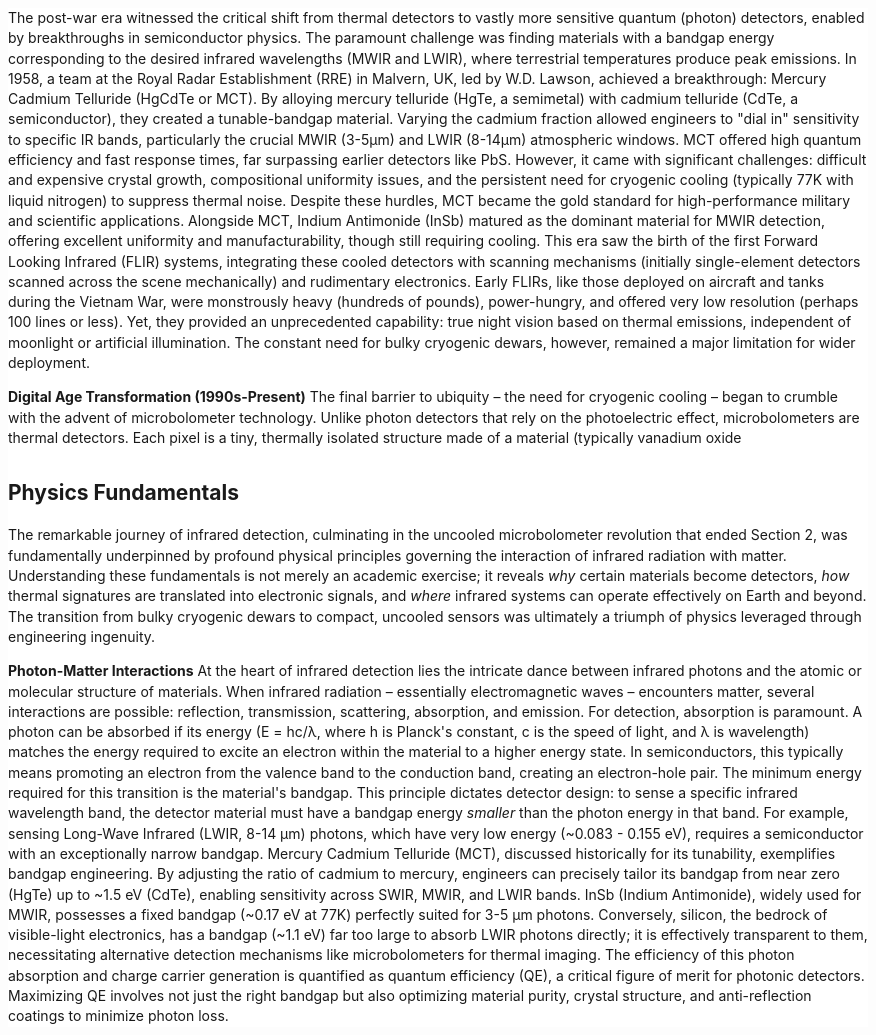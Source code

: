 The post-war era witnessed the critical shift from thermal detectors to vastly more sensitive quantum (photon) detectors, enabled by breakthroughs in semiconductor physics. The paramount challenge was finding materials with a bandgap energy corresponding to the desired infrared wavelengths (MWIR and LWIR), where terrestrial temperatures produce peak emissions. In 1958, a team at the Royal Radar Establishment (RRE) in Malvern, UK, led by W.D. Lawson, achieved a breakthrough: Mercury Cadmium Telluride (HgCdTe or MCT). By alloying mercury telluride (HgTe, a semimetal) with cadmium telluride (CdTe, a semiconductor), they created a tunable-bandgap material. Varying the cadmium fraction allowed engineers to "dial in" sensitivity to specific IR bands, particularly the crucial MWIR (3-5µm) and LWIR (8-14µm) atmospheric windows. MCT offered high quantum efficiency and fast response times, far surpassing earlier detectors like PbS. However, it came with significant challenges: difficult and expensive crystal growth, compositional uniformity issues, and the persistent need for cryogenic cooling (typically 77K with liquid nitrogen) to suppress thermal noise. Despite these hurdles, MCT became the gold standard for high-performance military and scientific applications. Alongside MCT, Indium Antimonide (InSb) matured as the dominant material for MWIR detection, offering excellent uniformity and manufacturability, though still requiring cooling. This era saw the birth of the first Forward Looking Infrared (FLIR) systems, integrating these cooled detectors with scanning mechanisms (initially single-element detectors scanned across the scene mechanically) and rudimentary electronics. Early FLIRs, like those deployed on aircraft and tanks during the Vietnam War, were monstrously heavy (hundreds of pounds), power-hungry, and offered very low resolution (perhaps 100 lines or less). Yet, they provided an unprecedented capability: true night vision based on thermal emissions, independent of moonlight or artificial illumination. The constant need for bulky cryogenic dewars, however, remained a major limitation for wider deployment.

**Digital Age Transformation (1990s-Present)**
The final barrier to ubiquity – the need for cryogenic cooling – began to crumble with the advent of microbolometer technology. Unlike photon detectors that rely on the photoelectric effect, microbolometers are thermal detectors. Each pixel is a tiny, thermally isolated structure made of a material (typically vanadium oxide

## Physics Fundamentals

The remarkable journey of infrared detection, culminating in the uncooled microbolometer revolution that ended Section 2, was fundamentally underpinned by profound physical principles governing the interaction of infrared radiation with matter. Understanding these fundamentals is not merely an academic exercise; it reveals *why* certain materials become detectors, *how* thermal signatures are translated into electronic signals, and *where* infrared systems can operate effectively on Earth and beyond. The transition from bulky cryogenic dewars to compact, uncooled sensors was ultimately a triumph of physics leveraged through engineering ingenuity.

**Photon-Matter Interactions**
At the heart of infrared detection lies the intricate dance between infrared photons and the atomic or molecular structure of materials. When infrared radiation – essentially electromagnetic waves – encounters matter, several interactions are possible: reflection, transmission, scattering, absorption, and emission. For detection, absorption is paramount. A photon can be absorbed if its energy (E = hc/λ, where h is Planck's constant, c is the speed of light, and λ is wavelength) matches the energy required to excite an electron within the material to a higher energy state. In semiconductors, this typically means promoting an electron from the valence band to the conduction band, creating an electron-hole pair. The minimum energy required for this transition is the material's bandgap. This principle dictates detector design: to sense a specific infrared wavelength band, the detector material must have a bandgap energy *smaller* than the photon energy in that band. For example, sensing Long-Wave Infrared (LWIR, 8-14 μm) photons, which have very low energy (~0.083 - 0.155 eV), requires a semiconductor with an exceptionally narrow bandgap. Mercury Cadmium Telluride (MCT), discussed historically for its tunability, exemplifies bandgap engineering. By adjusting the ratio of cadmium to mercury, engineers can precisely tailor its bandgap from near zero (HgTe) up to ~1.5 eV (CdTe), enabling sensitivity across SWIR, MWIR, and LWIR bands. InSb (Indium Antimonide), widely used for MWIR, possesses a fixed bandgap (~0.17 eV at 77K) perfectly suited for 3-5 μm photons. Conversely, silicon, the bedrock of visible-light electronics, has a bandgap (~1.1 eV) far too large to absorb LWIR photons directly; it is effectively transparent to them, necessitating alternative detection mechanisms like microbolometers for thermal imaging. The efficiency of this photon absorption and charge carrier generation is quantified as quantum efficiency (QE), a critical figure of merit for photonic detectors. Maximizing QE involves not just the right bandgap but also optimizing material purity, crystal structure, and anti-reflection coatings to minimize photon loss.
